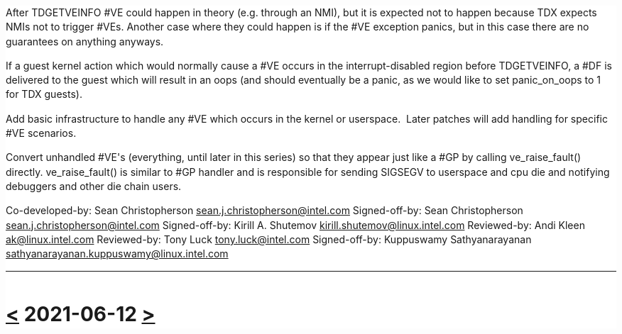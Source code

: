 After TDGETVEINFO #VE could happen in theory (e.g. through an NMI),
but it is expected not to happen because TDX expects NMIs not to
trigger #VEs. Another case where they could happen is if the #VE
exception panics, but in this case there are no guarantees on anything
anyways.

If a guest kernel action which would normally cause a #VE occurs in the
interrupt-disabled region before TDGETVEINFO, a #DF is delivered to the
guest which will result in an oops (and should eventually be a panic, as
we would like to set panic_on_oops to 1 for TDX guests).

Add basic infrastructure to handle any #VE which occurs in the kernel or
userspace.  Later patches will add handling for specific #VE scenarios.

Convert unhandled #VE's (everything, until later in this series) so that
they appear just like a #GP by calling ve_raise_fault() directly.
ve_raise_fault() is similar to #GP handler and is responsible for
sending SIGSEGV to userspace and cpu die and notifying debuggers and
other die chain users.  

Co-developed-by: Sean Christopherson <sean.j.christopherson@intel.com>
Signed-off-by: Sean Christopherson <sean.j.christopherson@intel.com>
Signed-off-by: Kirill A. Shutemov <kirill.shutemov@linux.intel.com>
Reviewed-by: Andi Kleen <ak@linux.intel.com>
Reviewed-by: Tony Luck <tony.luck@intel.com>
Signed-off-by: Kuppuswamy Sathyanarayanan <sathyanarayanan.kuppuswamy@linux.intel.com>

---

# [<](2021-06-11.md) 2021-06-12 [>](2021-06-13.md)

